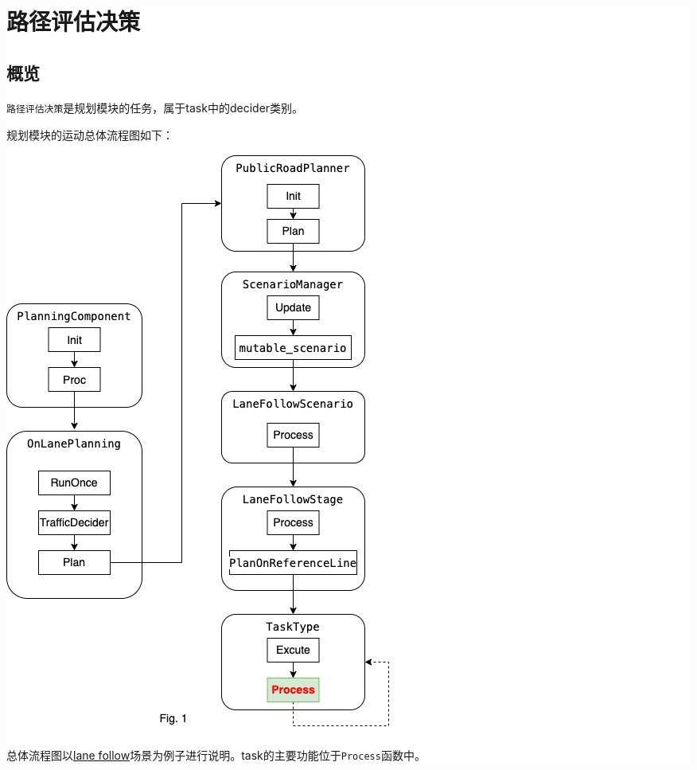 # 路径评估决策

```{contents}
```

## 概览

`路径评估决策`是规划模块的任务，属于task中的decider类别。

规划模块的运动总体流程图如下：

![总体流程图](../images/task/lane_follow.png)

总体流程图以[lane follow](https://github.com/ApolloAuto/apollo/blob/r6.0.0/modules/planning/conf/scenario/lane_follow_config.pb.txt)场景为例子进行说明。task的主要功能位于`Process`函数中。
